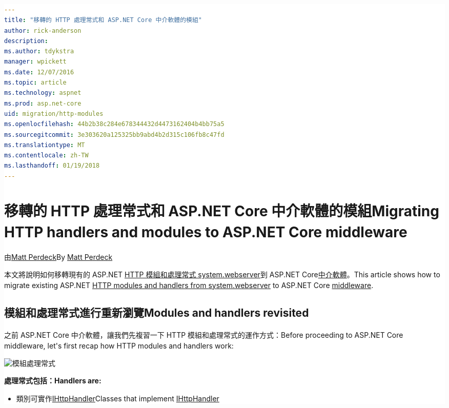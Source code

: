 ```yaml
---
title: "移轉的 HTTP 處理常式和 ASP.NET Core 中介軟體的模組"
author: rick-anderson
description: 
ms.author: tdykstra
manager: wpickett
ms.date: 12/07/2016
ms.topic: article
ms.technology: aspnet
ms.prod: asp.net-core
uid: migration/http-modules
ms.openlocfilehash: 44b2b38c284e678344432d4473162404b4bb75a5
ms.sourcegitcommit: 3e303620a125325bb9abd4b2d315c106fb8c47fd
ms.translationtype: MT
ms.contentlocale: zh-TW
ms.lasthandoff: 01/19/2018
---
```

# <a name="migrating-http-handlers-and-modules-to-aspnet-core-middleware"></a><span data-ttu-id="a9241-102">移轉的 HTTP 處理常式和 ASP.NET Core 中介軟體的模組</span><span class="sxs-lookup"><span data-stu-id="a9241-102">Migrating HTTP handlers and modules to ASP.NET Core middleware</span></span> 

<span data-ttu-id="a9241-103">由[Matt Perdeck](https://www.linkedin.com/in/mattperdeck)</span><span class="sxs-lookup"><span data-stu-id="a9241-103">By [Matt Perdeck](https://www.linkedin.com/in/mattperdeck)</span></span>

<span data-ttu-id="a9241-104">本文將說明如何移轉現有的 ASP.NET [HTTP 模組和處理常式 system.webserver](https://docs.microsoft.com/iis/configuration/system.webserver/)到 ASP.NET Core[中介軟體](../fundamentals/middleware.md)。</span><span class="sxs-lookup"><span data-stu-id="a9241-104">This article shows how to migrate existing ASP.NET [HTTP modules and handlers from system.webserver](https://docs.microsoft.com/iis/configuration/system.webserver/) to ASP.NET Core [middleware](../fundamentals/middleware.md).</span></span>

## <a name="modules-and-handlers-revisited"></a><span data-ttu-id="a9241-105">模組和處理常式進行重新瀏覽</span><span class="sxs-lookup"><span data-stu-id="a9241-105">Modules and handlers revisited</span></span>

<span data-ttu-id="a9241-106">之前 ASP.NET Core 中介軟體，讓我們先複習一下 HTTP 模組和處理常式的運作方式：</span><span class="sxs-lookup"><span data-stu-id="a9241-106">Before proceeding to ASP.NET Core middleware, let's first recap how HTTP modules and handlers work:</span></span>

![模組處理常式](http-modules/_static/moduleshandlers.png)

<span data-ttu-id="a9241-108">**處理常式包括：**</span><span class="sxs-lookup"><span data-stu-id="a9241-108">**Handlers are:**</span></span>

   * <span data-ttu-id="a9241-109">類別可實作[IHttpHandler](https://docs.microsoft.com/dotnet/api/system.web.ihttphandler)</span><span class="sxs-lookup"><span data-stu-id="a9241-109">Classes that implement [IHttpHandler](https://docs.microsoft.com/dotnet/api/system.web.ihttphandler)</span></span>
